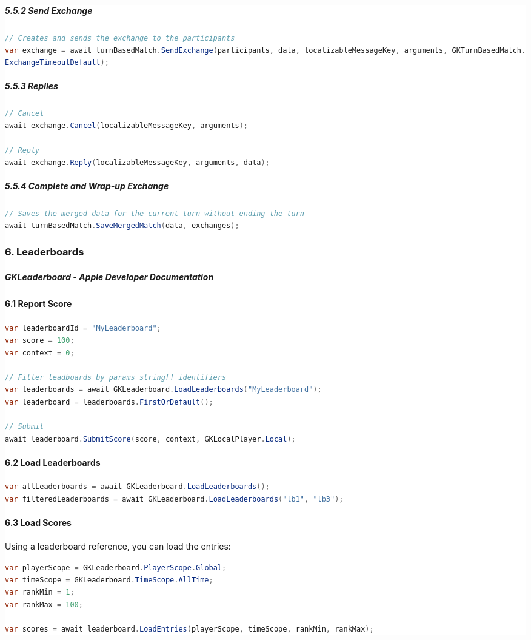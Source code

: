```csharp
```

##### 5.5.2 Send Exchange
```csharp
// Creates and sends the exchange to the participants
var exchange = await turnBasedMatch.SendExchange(participants, data, localizableMessageKey, arguments, GKTurnBasedMatch.ExchangeTimeoutDefault);
```

##### 5.5.3 Replies
```csharp
// Cancel
await exchange.Cancel(localizableMessageKey, arguments);

// Reply
await exchange.Reply(localizableMessageKey, arguments, data);
```

##### 5.5.4 Complete and Wrap-up Exchange
```csharp
// Saves the merged data for the current turn without ending the turn
await turnBasedMatch.SaveMergedMatch(data, exchanges);
```

### 6. Leaderboards
##### [GKLeaderboard - Apple Developer Documentation](https://developer.apple.com/documentation/gamekit/gkleaderboard)

#### 6.1 Report Score
```csharp
var leaderboardId = "MyLeaderboard";
var score = 100;
var context = 0;

// Filter leadboards by params string[] identifiers
var leaderboards = await GKLeaderboard.LoadLeaderboards("MyLeaderboard");
var leaderboard = leaderboards.FirstOrDefault();

// Submit
await leaderboard.SubmitScore(score, context, GKLocalPlayer.Local);
```

#### 6.2 Load Leaderboards
```csharp
var allLeaderboards = await GKLeaderboard.LoadLeaderboards();
var filteredLeaderboards = await GKLeaderboard.LoadLeaderboards("lb1", "lb3");
```

#### 6.3 Load Scores
Using a leaderboard reference, you can load the entries:

```csharp
var playerScope = GKLeaderboard.PlayerScope.Global;
var timeScope = GKLeaderboard.TimeScope.AllTime;
var rankMin = 1;
var rankMax = 100;

var scores = await leaderboard.LoadEntries(playerScope, timeScope, rankMin, rankMax);
```

